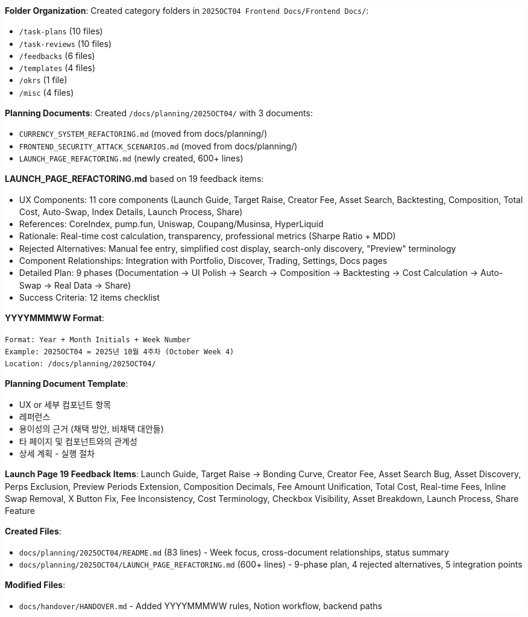 **Folder Organization**:
Created category folders in `2025OCT04 Frontend Docs/Frontend Docs/`:
- `/task-plans` (10 files)
- `/task-reviews` (10 files)
- `/feedbacks` (6 files)
- `/templates` (4 files)
- `/okrs` (1 file)
- `/misc` (4 files)

**Planning Documents**:
Created `/docs/planning/2025OCT04/` with 3 documents:
- `CURRENCY_SYSTEM_REFACTORING.md` (moved from docs/planning/)
- `FRONTEND_SECURITY_ATTACK_SCENARIOS.md` (moved from docs/planning/)
- `LAUNCH_PAGE_REFACTORING.md` (newly created, 600+ lines)

**LAUNCH_PAGE_REFACTORING.md** based on 19 feedback items:
- UX Components: 11 core components (Launch Guide, Target Raise, Creator Fee, Asset Search, Backtesting, Composition, Total Cost, Auto-Swap, Index Details, Launch Process, Share)
- References: CoreIndex, pump.fun, Uniswap, Coupang/Musinsa, HyperLiquid
- Rationale: Real-time cost calculation, transparency, professional metrics (Sharpe Ratio + MDD)
- Rejected Alternatives: Manual fee entry, simplified cost display, search-only discovery, "Preview" terminology
- Component Relationships: Integration with Portfolio, Discover, Trading, Settings, Docs pages
- Detailed Plan: 9 phases (Documentation → UI Polish → Search → Composition → Backtesting → Cost Calculation → Auto-Swap → Real Data → Share)
- Success Criteria: 12 items checklist

**YYYYMMMWW Format**:
```
Format: Year + Month Initials + Week Number
Example: 2025OCT04 = 2025년 10월 4주차 (October Week 4)
Location: /docs/planning/2025OCT04/
```

**Planning Document Template**:
- UX or 세부 컴포넌트 항목
- 레퍼런스
- 용이성의 근거 (채택 방안, 비채택 대안들)
- 타 페이지 및 컴포넌트와의 관계성
- 상세 계획 - 실행 절차

**Launch Page 19 Feedback Items**:
Launch Guide, Target Raise → Bonding Curve, Creator Fee, Asset Search Bug, Asset Discovery, Perps Exclusion, Preview Periods Extension, Composition Decimals, Fee Amount Unification, Total Cost, Real-time Fees, Inline Swap Removal, X Button Fix, Fee Inconsistency, Cost Terminology, Checkbox Visibility, Asset Breakdown, Launch Process, Share Feature

**Created Files**:
- `docs/planning/2025OCT04/README.md` (83 lines) - Week focus, cross-document relationships, status summary
- `docs/planning/2025OCT04/LAUNCH_PAGE_REFACTORING.md` (600+ lines) - 9-phase plan, 4 rejected alternatives, 5 integration points

**Modified Files**:
- `docs/handover/HANDOVER.md` - Added YYYYMMMWW rules, Notion workflow, backend paths
